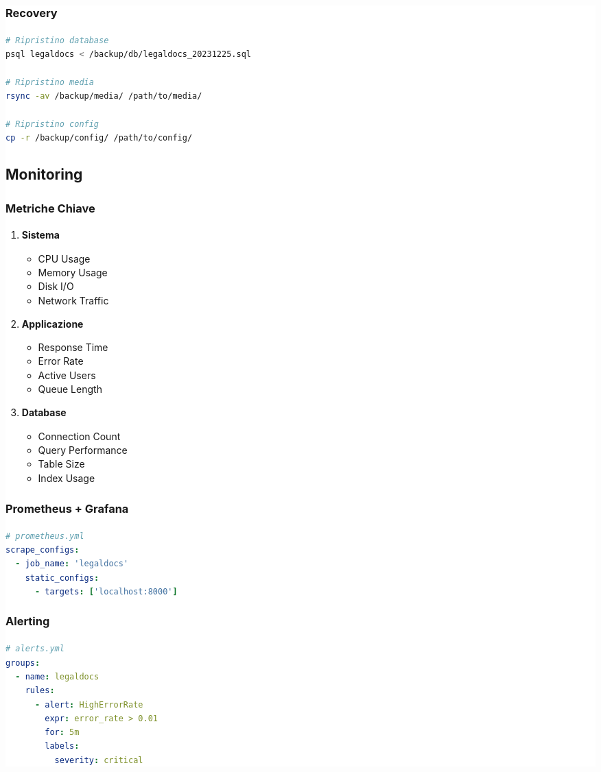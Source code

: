 ### Recovery

```bash
# Ripristino database
psql legaldocs < /backup/db/legaldocs_20231225.sql

# Ripristino media
rsync -av /backup/media/ /path/to/media/

# Ripristino config
cp -r /backup/config/ /path/to/config/
```

## Monitoring

### Metriche Chiave

1. **Sistema**
   - CPU Usage
   - Memory Usage
   - Disk I/O
   - Network Traffic

2. **Applicazione**
   - Response Time
   - Error Rate
   - Active Users
   - Queue Length

3. **Database**
   - Connection Count
   - Query Performance
   - Table Size
   - Index Usage

### Prometheus + Grafana

```yaml
# prometheus.yml
scrape_configs:
  - job_name: 'legaldocs'
    static_configs:
      - targets: ['localhost:8000']
```

### Alerting

```yaml
# alerts.yml
groups:
  - name: legaldocs
    rules:
      - alert: HighErrorRate
        expr: error_rate > 0.01
        for: 5m
        labels:
          severity: critical
```
